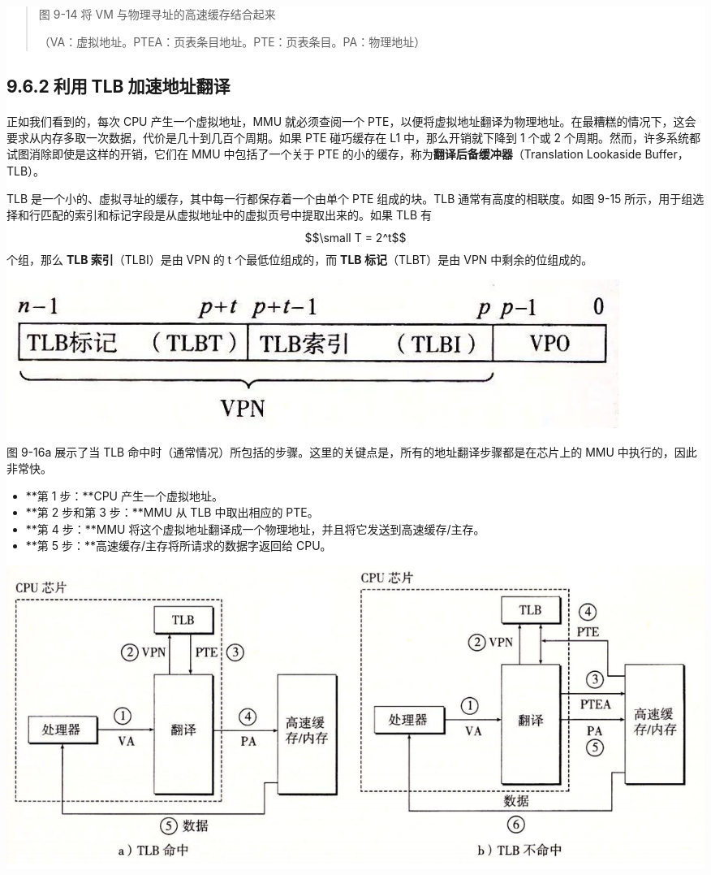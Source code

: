 > 图 9-14 将 VM 与物理寻址的高速缓存结合起来
>
> （VA：虚拟地址。PTEA：页表条目地址。PTE：页表条目。PA：物理地址）

## 9.6.2 利用 TLB 加速地址翻译

正如我们看到的，每次 CPU 产生一个虚拟地址，MMU 就必须查阅一个 PTE，以便将虚拟地址翻译为物理地址。在最糟糕的情况下，这会要求从内存多取一次数据，代价是几十到几百个周期。如果 PTE 碰巧缓存在 L1 中，那么开销就下降到 1 个或 2 个周期。然而，许多系统都试图消除即使是这样的开销，它们在 MMU 中包括了一个关于 PTE 的小的缓存，称为**翻译后备缓冲器**（Translation Lookaside Buffer，TLB）。

TLB 是一个小的、虚拟寻址的缓存，其中每一行都保存着一个由单个 PTE 组成的块。TLB 通常有高度的相联度。如图 9-15 所示，用于组选择和行匹配的索引和标记字段是从虚拟地址中的虚拟页号中提取出来的。如果 TLB 有$$\small T = 2^t$$个组，那么 **TLB 索引**（TLBI）是由 VPN 的 t 个最低位组成的，而 **TLB 标记**（TLBT）是由 VPN 中剩余的位组成的。

![&#x56FE; 9-15 &#x865A;&#x62DF;&#x5730;&#x5740;&#x4E2D;&#x7528;&#x4EE5;&#x8BBF;&#x95EE; TLB &#x7684;&#x7EC4;&#x6210;&#x90E8;&#x5206;](../../.gitbook/assets/0915-xu-ni-di-zhi-zhong-yong-yi-fang-wen-tlb-de-zu-cheng-bu-fen-.png)

图 9-16a 展示了当 TLB 命中时（通常情况）所包括的步骤。这里的关键点是，所有的地址翻译步骤都是在芯片上的 MMU 中执行的，因此非常快。

* **第 1 步：**CPU 产生一个虚拟地址。
* **第 2 步和第 3 步：**MMU 从 TLB 中取出相应的 PTE。
* **第 4 步：**MMU 将这个虚拟地址翻译成一个物理地址，并且将它发送到高速缓存/主存。
* **第 5 步：**高速缓存/主存将所请求的数据字返回给 CPU。

![&#x56FE; 9-16 TLB &#x547D;&#x4E2D;&#x548C;&#x4E0D;&#x547D;&#x4E2D;&#x7684;&#x64CD;&#x4F5C;&#x56FE;](../../.gitbook/assets/0916-tlb-ming-zhong-he-bu-ming-zhong-de-cao-zuo-tu-.png)
